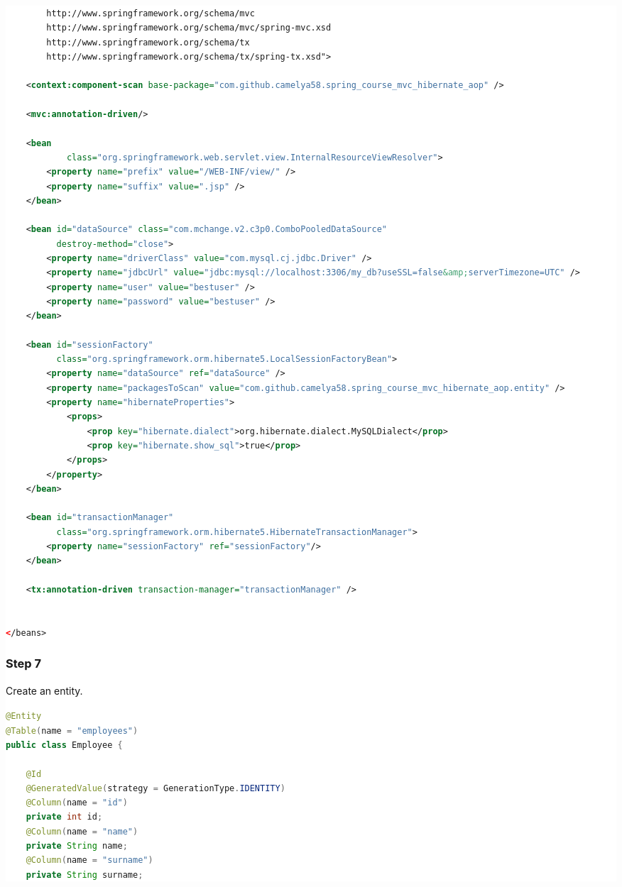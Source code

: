 ```xml
    	http://www.springframework.org/schema/mvc
        http://www.springframework.org/schema/mvc/spring-mvc.xsd
		http://www.springframework.org/schema/tx
		http://www.springframework.org/schema/tx/spring-tx.xsd">

    <context:component-scan base-package="com.github.camelya58.spring_course_mvc_hibernate_aop" />

    <mvc:annotation-driven/>

    <bean
            class="org.springframework.web.servlet.view.InternalResourceViewResolver">
        <property name="prefix" value="/WEB-INF/view/" />
        <property name="suffix" value=".jsp" />
    </bean>

    <bean id="dataSource" class="com.mchange.v2.c3p0.ComboPooledDataSource"
          destroy-method="close">
        <property name="driverClass" value="com.mysql.cj.jdbc.Driver" />
        <property name="jdbcUrl" value="jdbc:mysql://localhost:3306/my_db?useSSL=false&amp;serverTimezone=UTC" />
        <property name="user" value="bestuser" />
        <property name="password" value="bestuser" />
    </bean>

    <bean id="sessionFactory"
          class="org.springframework.orm.hibernate5.LocalSessionFactoryBean">
        <property name="dataSource" ref="dataSource" />
        <property name="packagesToScan" value="com.github.camelya58.spring_course_mvc_hibernate_aop.entity" />
        <property name="hibernateProperties">
            <props>
                <prop key="hibernate.dialect">org.hibernate.dialect.MySQLDialect</prop>
                <prop key="hibernate.show_sql">true</prop>
            </props>
        </property>
    </bean>

    <bean id="transactionManager"
          class="org.springframework.orm.hibernate5.HibernateTransactionManager">
        <property name="sessionFactory" ref="sessionFactory"/>
    </bean>

    <tx:annotation-driven transaction-manager="transactionManager" />


</beans>
```

### Step 7
Create an entity.
```java
@Entity
@Table(name = "employees")
public class Employee {

    @Id
    @GeneratedValue(strategy = GenerationType.IDENTITY)
    @Column(name = "id")
    private int id;
    @Column(name = "name")
    private String name;
    @Column(name = "surname")
    private String surname;
```
